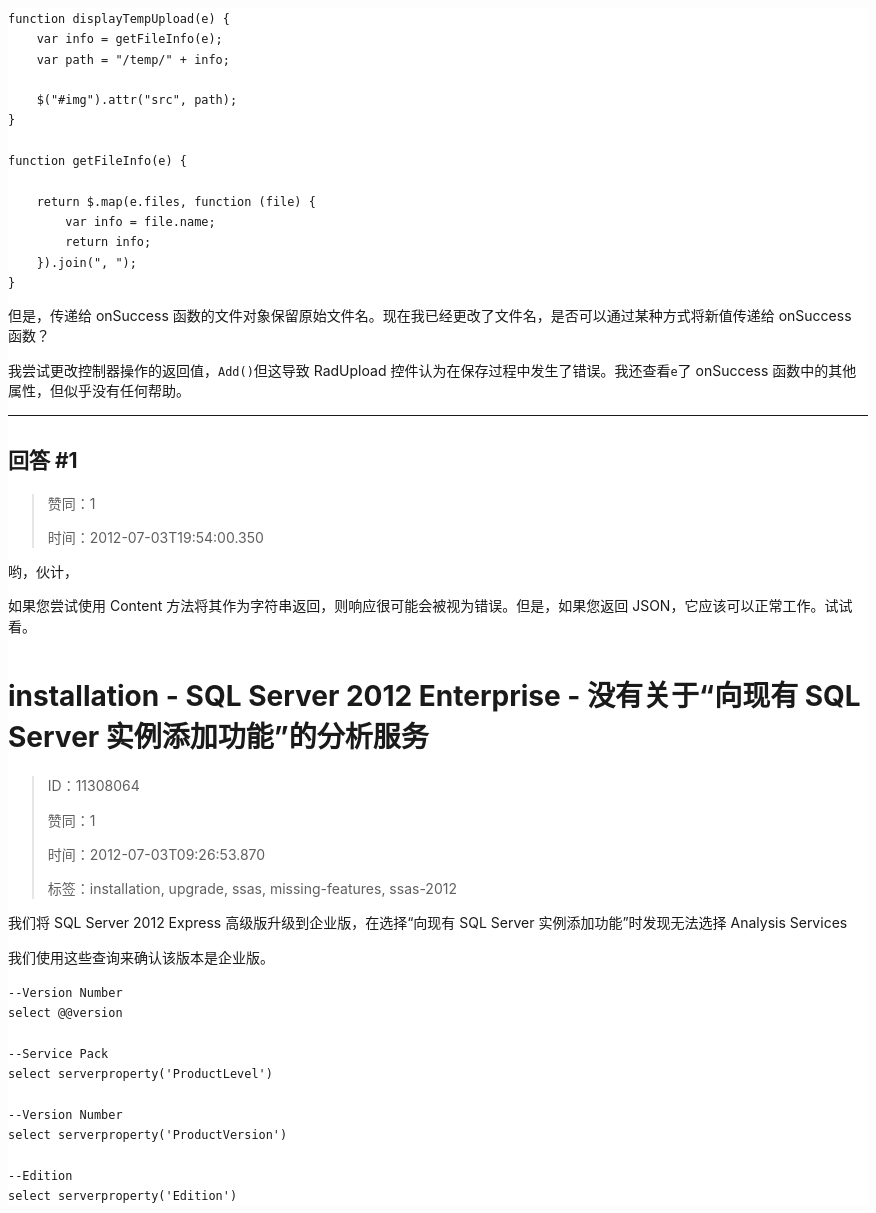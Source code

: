 ```
function displayTempUpload(e) {
    var info = getFileInfo(e);
    var path = "/temp/" + info;

    $("#img").attr("src", path);
}

function getFileInfo(e) {

    return $.map(e.files, function (file) {
        var info = file.name;
        return info;
    }).join(", ");
} 
```

但是，传递给 onSuccess 函数的文件对象保留原始文件名。现在我已经更改了文件名，是否可以通过某种方式将新值传递给 onSuccess 函数？

我尝试更改控制器操作的返回值，`Add()`但这导致 RadUpload 控件认为在保存过程中发生了错误。我还查看`e`了 onSuccess 函数中的其他属性，但似乎没有任何帮助。

* * *

## 回答 #1

> 赞同：1
> 
> 时间：2012-07-03T19:54:00.350

哟，伙计，

如果您尝试使用 Content 方法将其作为字符串返回，则响应很可能会被视为错误。但是，如果您返回 JSON，它应该可以正常工作。试试看。

# installation - SQL Server 2012 Enterprise - 没有关于“向现有 SQL Server 实例添加功能”的分析服务

> ID：11308064
> 
> 赞同：1
> 
> 时间：2012-07-03T09:26:53.870
> 
> 标签：installation, upgrade, ssas, missing-features, ssas-2012

我们将 SQL Server 2012 Express 高级版升级到企业版，在选择“向现有 SQL Server 实例添加功能”时发现无法选择 Analysis Services

我们使用这些查询来确认该版本是企业版。

```
--Version Number
select @@version

--Service Pack
select serverproperty('ProductLevel')

--Version Number
select serverproperty('ProductVersion')

--Edition
select serverproperty('Edition') 
```
